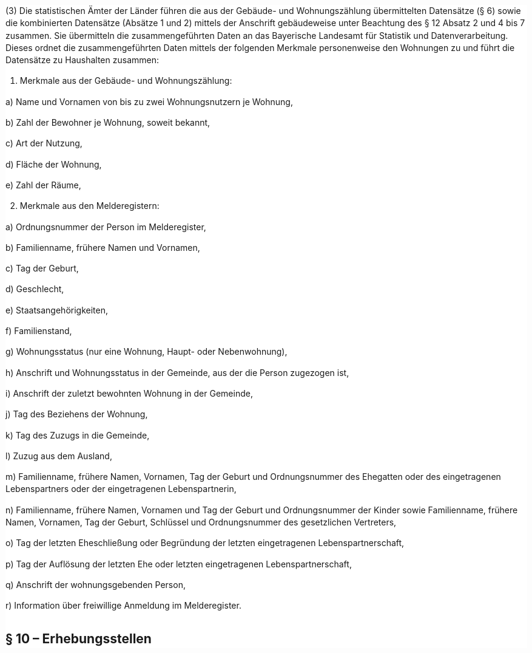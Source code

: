 (3) Die statistischen Ämter der Länder führen die aus der Gebäude- und Wohnungszählung übermittelten Datensätze (§ 6) sowie die kombinierten Datensätze (Absätze 1 und 2) mittels der Anschrift gebäudeweise unter Beachtung des § 12 Absatz 2 und 4 bis 7 zusammen. Sie übermitteln die zusammengeführten Daten an das Bayerische Landesamt für Statistik und Datenverarbeitung. Dieses ordnet die zusammengeführten Daten mittels der folgenden Merkmale personenweise den Wohnungen zu und führt die Datensätze zu Haushalten zusammen:

1. Merkmale aus der Gebäude- und Wohnungszählung:

a) Name und Vornamen von bis zu zwei Wohnungsnutzern je Wohnung,

b) Zahl der Bewohner je Wohnung, soweit bekannt,

c) Art der Nutzung,

d) Fläche der Wohnung,

e) Zahl der Räume,

2. Merkmale aus den Melderegistern:

a) Ordnungsnummer der Person im Melderegister,

b) Familienname, frühere Namen und Vornamen,

c) Tag der Geburt,

d) Geschlecht,

e) Staatsangehörigkeiten,

f) Familienstand,

g) Wohnungsstatus (nur eine Wohnung, Haupt- oder Nebenwohnung),

h) Anschrift und Wohnungsstatus in der Gemeinde, aus der die Person zugezogen ist,

i) Anschrift der zuletzt bewohnten Wohnung in der Gemeinde,

j) Tag des Beziehens der Wohnung,

k) Tag des Zuzugs in die Gemeinde,

l) Zuzug aus dem Ausland,

m) Familienname, frühere Namen, Vornamen, Tag der Geburt und Ordnungsnummer des Ehegatten oder des eingetragenen Lebenspartners oder der eingetragenen Lebenspartnerin,

n) Familienname, frühere Namen, Vornamen und Tag der Geburt und Ordnungsnummer der Kinder sowie Familienname, frühere Namen, Vornamen, Tag der Geburt, Schlüssel und Ordnungsnummer des gesetzlichen Vertreters,

o) Tag der letzten Eheschließung oder Begründung der letzten eingetragenen Lebenspartnerschaft,

p) Tag der Auflösung der letzten Ehe oder letzten eingetragenen Lebenspartnerschaft,

q) Anschrift der wohnungsgebenden Person,

r) Information über freiwillige Anmeldung im Melderegister.


## § 10 – Erhebungsstellen
